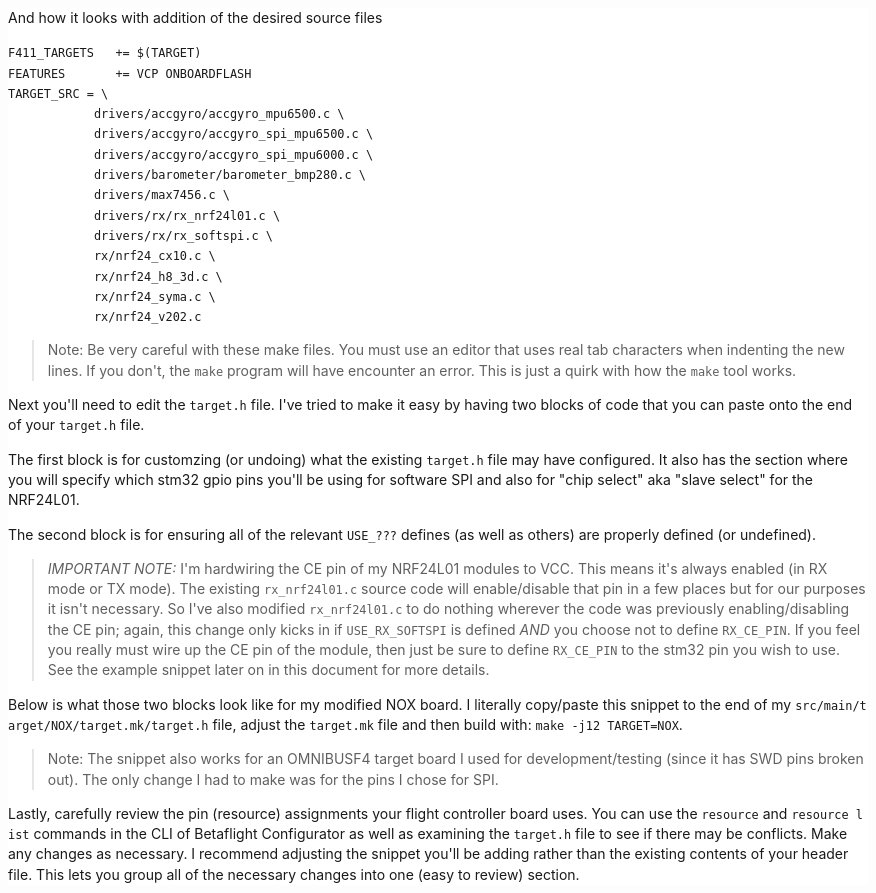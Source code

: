 And how it looks with addition of the desired source files

```
F411_TARGETS   += $(TARGET)
FEATURES       += VCP ONBOARDFLASH
TARGET_SRC = \
			drivers/accgyro/accgyro_mpu6500.c \
			drivers/accgyro/accgyro_spi_mpu6500.c \
			drivers/accgyro/accgyro_spi_mpu6000.c \
			drivers/barometer/barometer_bmp280.c \
			drivers/max7456.c \
			drivers/rx/rx_nrf24l01.c \
			drivers/rx/rx_softspi.c \
			rx/nrf24_cx10.c \
			rx/nrf24_h8_3d.c \
			rx/nrf24_syma.c \
			rx/nrf24_v202.c
```

> Note: Be very careful with these make files. You must use an editor that uses real tab characters
when indenting the new lines. If you don't, the `make` program will have encounter an error.
This is just a quirk with how the `make` tool works.

Next you'll need to edit the `target.h` file. I've tried to make it easy by having two blocks of
code that you can paste onto the end of your `target.h` file.

The first block is for customzing (or undoing) what the existing `target.h` file may have configured.
It also has the section where you will specify which stm32 gpio pins you'll be using for software SPI
and also for "chip select" aka "slave select" for the NRF24L01.

The second block is for ensuring all of the relevant `USE_???` defines (as well as others) are
properly defined (or undefined).

> *IMPORTANT NOTE:* I'm hardwiring the CE pin of my NRF24L01 modules to VCC. This means it's always
enabled (in RX mode or TX mode). The existing `rx_nrf24l01.c` source code will enable/disable that
pin in a few places but for our purposes it isn't necessary. So I've also modified `rx_nrf24l01.c`
to do nothing wherever the code was previously enabling/disabling the CE pin; again, this change
only kicks in if `USE_RX_SOFTSPI` is defined *AND* you choose not to define `RX_CE_PIN`. If you feel
you really must wire up the CE pin of the module, then just be sure to define `RX_CE_PIN` to the
stm32 pin you wish to use. See the example snippet later on in this document for more details.

Below is what those two blocks look like for my modified NOX board. I literally copy/paste this
snippet to the end of my `src/main/target/NOX/target.mk/target.h` file, adjust the `target.mk`
file and then build with: `make -j12 TARGET=NOX`.

> Note: The snippet also works for an OMNIBUSF4 target board I used for development/testing 
(since it has SWD pins broken out). The only change I had to make was for the pins I chose for SPI.

Lastly, carefully review the pin (resource) assignments your flight controller board uses.
You can use the `resource` and `resource list` commands in the CLI of Betaflight Configurator
as well as examining the `target.h` file to see if there may be conflicts. Make any changes
as necessary. I recommend adjusting the snippet you'll be adding rather than the existing
contents of your header file. This lets you group all of the necessary changes into one 
(easy to review) section.
